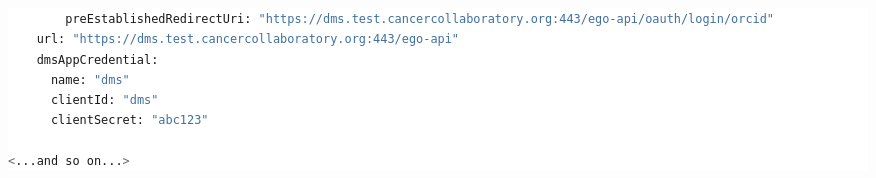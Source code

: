 ```bash
        preEstablishedRedirectUri: "https://dms.test.cancercollaboratory.org:443/ego-api/oauth/login/orcid"
    url: "https://dms.test.cancercollaboratory.org:443/ego-api"
    dmsAppCredential:
      name: "dms"
      clientId: "dms"
      clientSecret: "abc123"

<...and so on...>
```
